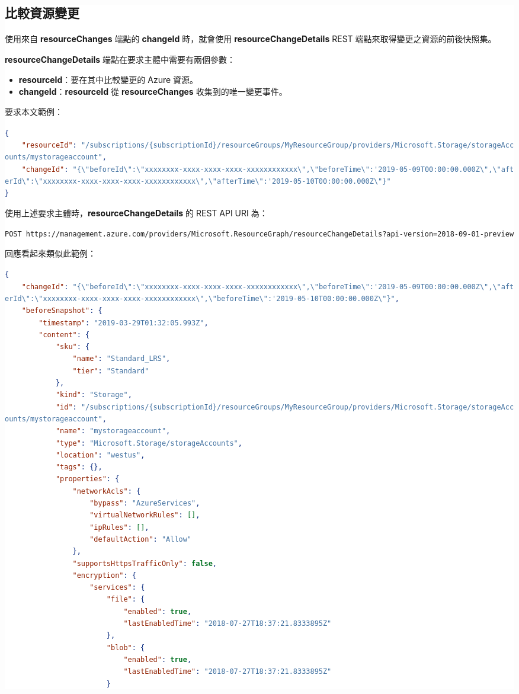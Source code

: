 ## <a name="compare-resource-changes"></a>比較資源變更

使用來自 **resourceChanges** 端點的 **changeId** 時，就會使用 **resourceChangeDetails** REST 端點來取得變更之資源的前後快照集。

**resourceChangeDetails** 端點在要求主體中需要有兩個參數：

- **resourceId**：要在其中比較變更的 Azure 資源。
- **changeId**：**resourceId** 從 **resourceChanges** 收集到的唯一變更事件。

要求本文範例：

```json
{
    "resourceId": "/subscriptions/{subscriptionId}/resourceGroups/MyResourceGroup/providers/Microsoft.Storage/storageAccounts/mystorageaccount",
    "changeId": "{\"beforeId\":\"xxxxxxxx-xxxx-xxxx-xxxx-xxxxxxxxxxxx\",\"beforeTime\":'2019-05-09T00:00:00.000Z\",\"afterId\":\"xxxxxxxx-xxxx-xxxx-xxxx-xxxxxxxxxxxx\",\"afterTime\":'2019-05-10T00:00:00.000Z\"}"
}
```

使用上述要求主體時，**resourceChangeDetails** 的 REST API URI 為：

```http
POST https://management.azure.com/providers/Microsoft.ResourceGraph/resourceChangeDetails?api-version=2018-09-01-preview
```

回應看起來類似此範例：

```json
{
    "changeId": "{\"beforeId\":\"xxxxxxxx-xxxx-xxxx-xxxx-xxxxxxxxxxxx\",\"beforeTime\":'2019-05-09T00:00:00.000Z\",\"afterId\":\"xxxxxxxx-xxxx-xxxx-xxxx-xxxxxxxxxxxx\",\"beforeTime\":'2019-05-10T00:00:00.000Z\"}",
    "beforeSnapshot": {
        "timestamp": "2019-03-29T01:32:05.993Z",
        "content": {
            "sku": {
                "name": "Standard_LRS",
                "tier": "Standard"
            },
            "kind": "Storage",
            "id": "/subscriptions/{subscriptionId}/resourceGroups/MyResourceGroup/providers/Microsoft.Storage/storageAccounts/mystorageaccount",
            "name": "mystorageaccount",
            "type": "Microsoft.Storage/storageAccounts",
            "location": "westus",
            "tags": {},
            "properties": {
                "networkAcls": {
                    "bypass": "AzureServices",
                    "virtualNetworkRules": [],
                    "ipRules": [],
                    "defaultAction": "Allow"
                },
                "supportsHttpsTrafficOnly": false,
                "encryption": {
                    "services": {
                        "file": {
                            "enabled": true,
                            "lastEnabledTime": "2018-07-27T18:37:21.8333895Z"
                        },
                        "blob": {
                            "enabled": true,
                            "lastEnabledTime": "2018-07-27T18:37:21.8333895Z"
                        }
```